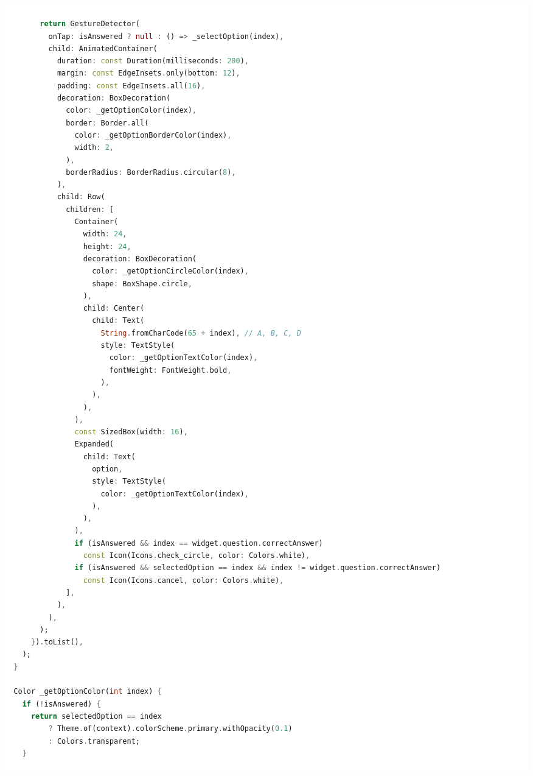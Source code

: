 ```dart
        
        return GestureDetector(
          onTap: isAnswered ? null : () => _selectOption(index),
          child: AnimatedContainer(
            duration: const Duration(milliseconds: 200),
            margin: const EdgeInsets.only(bottom: 12),
            padding: const EdgeInsets.all(16),
            decoration: BoxDecoration(
              color: _getOptionColor(index),
              border: Border.all(
                color: _getOptionBorderColor(index),
                width: 2,
              ),
              borderRadius: BorderRadius.circular(8),
            ),
            child: Row(
              children: [
                Container(
                  width: 24,
                  height: 24,
                  decoration: BoxDecoration(
                    color: _getOptionCircleColor(index),
                    shape: BoxShape.circle,
                  ),
                  child: Center(
                    child: Text(
                      String.fromCharCode(65 + index), // A, B, C, D
                      style: TextStyle(
                        color: _getOptionTextColor(index),
                        fontWeight: FontWeight.bold,
                      ),
                    ),
                  ),
                ),
                const SizedBox(width: 16),
                Expanded(
                  child: Text(
                    option,
                    style: TextStyle(
                      color: _getOptionTextColor(index),
                    ),
                  ),
                ),
                if (isAnswered && index == widget.question.correctAnswer)
                  const Icon(Icons.check_circle, color: Colors.white),
                if (isAnswered && selectedOption == index && index != widget.question.correctAnswer)
                  const Icon(Icons.cancel, color: Colors.white),
              ],
            ),
          ),
        );
      }).toList(),
    );
  }

  Color _getOptionColor(int index) {
    if (!isAnswered) {
      return selectedOption == index 
          ? Theme.of(context).colorScheme.primary.withOpacity(0.1)
          : Colors.transparent;
    }
    
```